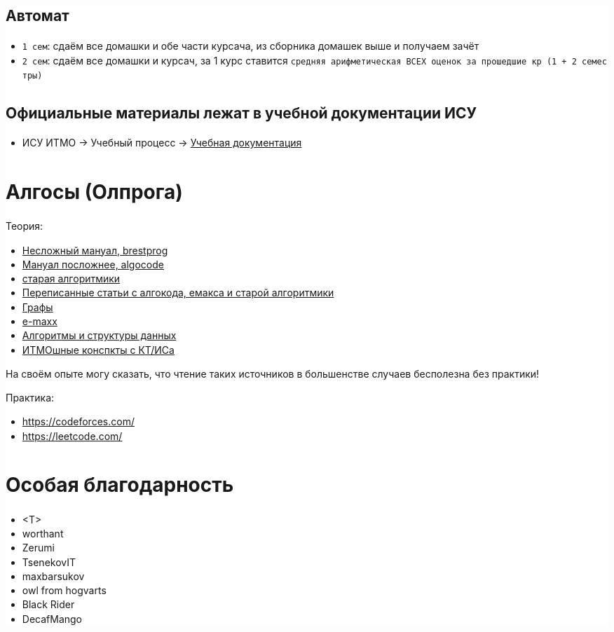 <a id="дискра-автомат"></a>

## Автомат
- `1 сем`: сдаём все домашки и обе части курсача, из сборника домашек выше и получаем зачёт
- `2 сем`: сдаём все домашки и курсач, за 1 курс ставится `средняя арифметическая ВСЕХ оценок за прошедшие кр (1 + 2 семестры)`

<a id="дискра-материалы"></a>

## Официальные материалы лежат в учебной документации ИСУ

- ИСУ ИТМО -> Учебный процесс -> [Учебная документация](https://isu.ifmo.ru/pls/apex/f?p=2143:6:117252886124089::NO:RP:)

# Алгосы (Олпрога)

Теория:

- [Несложный мануал, brestprog](https://brestprog.by/topics/)
- [Мануал посложнее, algocode](https://wiki.algocode.ru/index.php?title=Список_всех_категорий)
- [старая алгоритмики](https://algorithmica.org/ru/)
- [Переписанные статьи с алгокода, емакса и старой алгоритмики](https://ru.algorithmica.org/cs/)
- [Графы](https://informatics.msk.ru/course/view.php?id=6#section-2)
- [e-maxx](https://e-maxx.ru/algo/)
- [Алгоритмы и структуры данных](https://acm.khpnets.info/wiki/Категория:Учебный_курс_«Алгоритмы_и_структуры_данных»)
- [ИТМОшные конспкты с КТ/ИСа](http://neerc.ifmo.ru/wiki/index.php?title=Заглавная_страница)

На своём опыте могу сказать, что чтение таких источников в большенстве случаев бесполезна без практики!

Практика:

- <https://codeforces.com/>
- <https://leetcode.com/>

# Особая благодарность

- \<T\>
- worthant
- Zerumi
- TsenekovIT
- maxbarsukov
- owl from hogvarts
- Black Rider
- DecafMango
